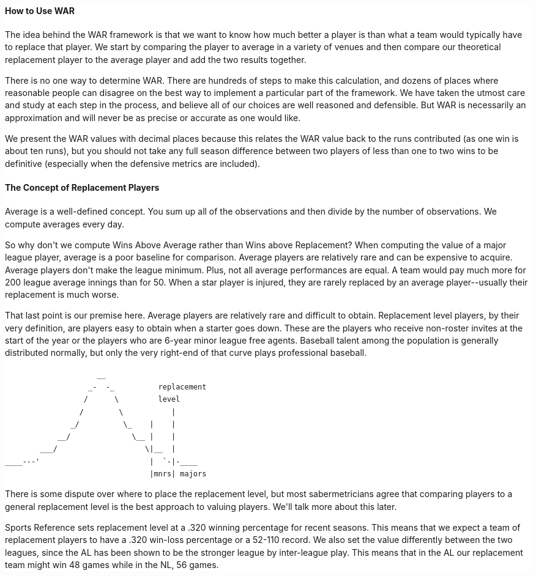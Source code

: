 #### How to Use WAR

The idea behind the WAR framework is that we want to know how much better a player is than what a team would typically have to replace that player. We start by comparing the player to average in a variety of venues and then compare our theoretical replacement player to the average player and add the two results together.

There is no one way to determine WAR. There are hundreds of steps to make this calculation, and dozens of places where reasonable people can disagree on the best way to implement a particular part of the framework. We have taken the utmost care and study at each step in the process, and believe all of our choices are well reasoned and defensible. But WAR is necessarily an approximation and will never be as precise or accurate as one would like.

We present the WAR values with decimal places because this relates the WAR value back to the runs contributed (as one win is about ten runs), but you should not take any full season difference between two players of less than one to two wins to be definitive (especially when the defensive metrics are included).

#### The Concept of Replacement Players

Average is a well-defined concept. You sum up all of the observations and then divide by the number of observations. We compute averages every day.

So why don't we compute Wins Above Average rather than Wins above Replacement? When computing the value of a major league player, average is a poor baseline for comparison. Average players are relatively rare and can be expensive to acquire. Average players don't make the league minimum. Plus, not all average performances are equal. A team would pay much more for 200 league average innings than for 50. When a star player is injured, they are rarely replaced by an average player--usually their replacement is much worse.

That last point is our premise here. Average players are relatively rare and difficult to obtain. Replacement level players, by their very definition, are players easy to obtain when a starter goes down. These are the players who receive non-roster invites at the start of the year or the players who are 6-year minor league free agents. Baseball talent among the population is generally distributed normally, but only the very right-end of that curve plays professional baseball.

                         __
                       _-  -_          replacement
                      /      \         level
                     /        \           |
                   _/          \_    |    |
                __/              \__ |    |
            ___/                    \|__  |
    ____---'                         |  `-|-____
                                     |mnrs| majors


There is some dispute over where to place the replacement level, but most sabermetricians agree that comparing players to a general replacement level is the best approach to valuing players. We'll talk more about this later.

Sports Reference sets replacement level at a .320 winning percentage for recent seasons. This means that we expect a team of replacement players to have a .320 win-loss percentage or a 52-110 record. We also set the value differently between the two leagues, since the AL has been shown to be the stronger league by inter-league play. This means that in the AL our replacement team might win 48 games while in the NL, 56 games.
